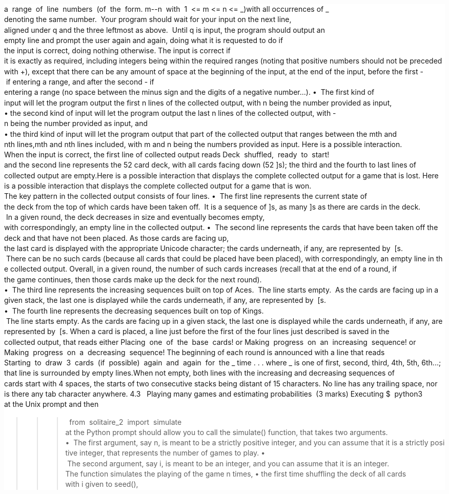 a  range  of  line  numbers  (of  the  form. m--n  with  1  <= m <= n <= _)with all occurrences of _ denoting the same number.  Your program should wait for your input on the next line, aligned under q and the three leftmost as above.  Until q is input, the program should output an empty line and prompt the user again and again, doing what it is requested to do if the input is correct, doing nothing otherwise. The input is correct if it is exactly as required, including integers being within the required ranges (noting that positive numbers should not be preceded with +), except that there can be any amount of space at the beginning of the input, at the end of the input, before the first - if entering a range, and after the second - if entering a range (no space between the minus sign and the digits of a negative number...).
•  The first kind of input will let the program output the first n lines of the collected output, with n being the number provided as input,
• the second kind of input will let the program output the last n lines of the collected output, with -n being the number provided as input, and
• the third kind of input will let the program output that part of the collected output that ranges between the mth and nth lines,mth and nth lines included, with m and n being the numbers provided
as input.
Here is a possible interaction.
When the input is correct, the first line of collected output reads
Deck  shuffled,  ready  to  start!
and the second line represents the 52 card deck, with all cards facing down (52 ]s); the third and the fourth to last lines of collected output are empty.Here is a possible interaction that displays the complete collected output for a game that is lost. Here is a possible interaction that displays the complete collected output for a game that is won. The key pattern in the collected output consists of four lines.
•  The first line represents the current state of the deck from the top of which cards have been taken off.  It is a sequence of ]s, as many ]s as there are cards in the deck.  In a given round, the deck decreases in size and eventually becomes empty, with correspondingly, an empty line in the collected output.
•  The second line represents the cards that have been taken off the deck and that have not been placed. As those cards are facing up, the last card is displayed with the appropriate Unicode character; the cards underneath, if any, are represented by  [s.  There can be no such cards (because all cards that could be placed have been placed), with correspondingly, an empty line in the collected output. Overall, in a given round, the number of such cards increases (recall that at the end of a round, if the game continues, then those cards make up the deck for the next round).
•  The third line represents the increasing sequences built on top of Aces.  The line starts empty.  As the cards are facing up in a given stack, the last one is displayed while the cards underneath, if any, are represented by  [s.
•  The fourth line represents the decreasing sequences built on top of Kings.  The line starts empty. As the cards are facing up in a given stack, the last one is displayed while the cards underneath, if any, are represented by  [s.
When a card is placed, a line just before the first of the four lines just described is saved in the collected output, that reads either
Placing  one  of  the  base  cards!
or
Making  progress  on  an  increasing  sequence!
or
Making  progress  on  a  decreasing  sequence!
The beginning of each round is announced with a line that reads
Starting  to  draw  3  cards  (if  possible)  again  and  again  for  the _ time . . .
where _ is one of first, second, third, 4th, 5th, 6th...; that line is surrounded by empty lines.When not empty, both lines with the increasing and decreasing sequences of cards start with 4 spaces, the starts of two consecutive stacks being distant of 15 characters. No line has any trailing space, nor is there any tab character anywhere.
4.3   Playing many games and estimating probabilities  (3 marks)
Executing
$  python3
at the Unix prompt and then
>>>  from  solitaire_2  import  simulate
at the Python prompt should allow you to call the simulate() function, that takes two arguments.
•  The first argument, say n, is meant to be a strictly positive integer, and you can assume that it is a strictly positive integer, that represents the number of games to play.
•  The second argument, say i, is meant to be an integer, and you can assume that it is an integer.
The function simulates the playing of the game n times,
• the first time shuffling the deck of all cards with i given to seed(),
